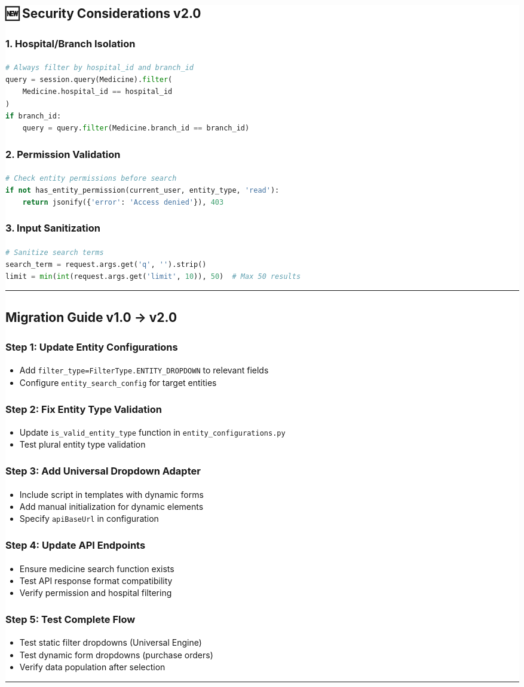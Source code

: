 
## 🆕 Security Considerations v2.0

### 1. Hospital/Branch Isolation
```python
# Always filter by hospital_id and branch_id
query = session.query(Medicine).filter(
    Medicine.hospital_id == hospital_id
)
if branch_id:
    query = query.filter(Medicine.branch_id == branch_id)
```

### 2. Permission Validation
```python
# Check entity permissions before search
if not has_entity_permission(current_user, entity_type, 'read'):
    return jsonify({'error': 'Access denied'}), 403
```

### 3. Input Sanitization
```python
# Sanitize search terms
search_term = request.args.get('q', '').strip()
limit = min(int(request.args.get('limit', 10)), 50)  # Max 50 results
```

---

## Migration Guide v1.0 → v2.0

### Step 1: Update Entity Configurations
- Add `filter_type=FilterType.ENTITY_DROPDOWN` to relevant fields
- Configure `entity_search_config` for target entities

### Step 2: Fix Entity Type Validation
- Update `is_valid_entity_type` function in `entity_configurations.py`
- Test plural entity type validation

### Step 3: Add Universal Dropdown Adapter
- Include script in templates with dynamic forms
- Add manual initialization for dynamic elements
- Specify `apiBaseUrl` in configuration

### Step 4: Update API Endpoints
- Ensure medicine search function exists
- Test API response format compatibility
- Verify permission and hospital filtering

### Step 5: Test Complete Flow
- Test static filter dropdowns (Universal Engine)
- Test dynamic form dropdowns (purchase orders)
- Verify data population after selection

---